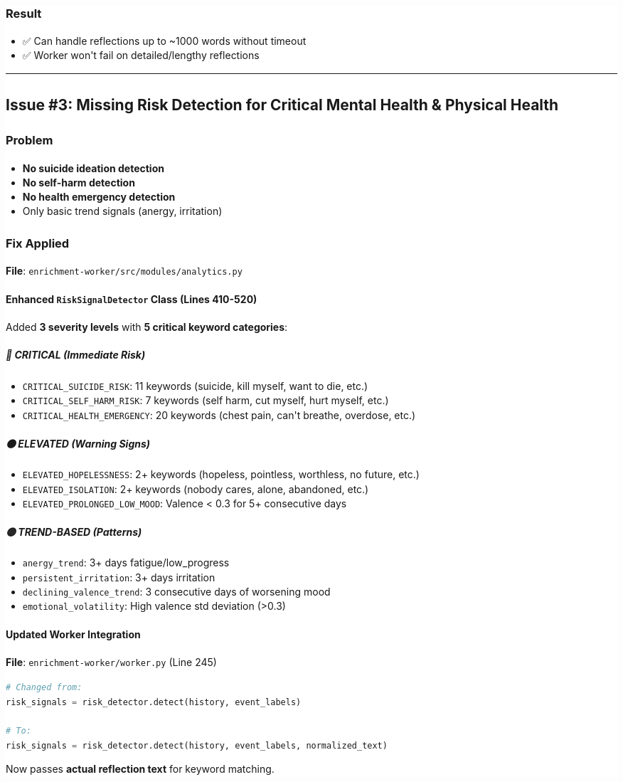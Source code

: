 ### Result
- ✅ Can handle reflections up to ~1000 words without timeout
- ✅ Worker won't fail on detailed/lengthy reflections

---

## Issue #3: Missing Risk Detection for Critical Mental Health & Physical Health

### Problem
- **No suicide ideation detection**
- **No self-harm detection**
- **No health emergency detection**
- Only basic trend signals (anergy, irritation)

### Fix Applied

**File**: `enrichment-worker/src/modules/analytics.py`

#### Enhanced `RiskSignalDetector` Class (Lines 410-520)

Added **3 severity levels** with **5 critical keyword categories**:

##### 🔴 CRITICAL (Immediate Risk)
- `CRITICAL_SUICIDE_RISK`: 11 keywords (suicide, kill myself, want to die, etc.)
- `CRITICAL_SELF_HARM_RISK`: 7 keywords (self harm, cut myself, hurt myself, etc.)
- `CRITICAL_HEALTH_EMERGENCY`: 20 keywords (chest pain, can't breathe, overdose, etc.)

##### 🟠 ELEVATED (Warning Signs)
- `ELEVATED_HOPELESSNESS`: 2+ keywords (hopeless, pointless, worthless, no future, etc.)
- `ELEVATED_ISOLATION`: 2+ keywords (nobody cares, alone, abandoned, etc.)
- `ELEVATED_PROLONGED_LOW_MOOD`: Valence < 0.3 for 5+ consecutive days

##### 🟡 TREND-BASED (Patterns)
- `anergy_trend`: 3+ days fatigue/low_progress
- `persistent_irritation`: 3+ days irritation
- `declining_valence_trend`: 3 consecutive days of worsening mood
- `emotional_volatility`: High valence std deviation (>0.3)

#### Updated Worker Integration

**File**: `enrichment-worker/worker.py` (Line 245)

```python
# Changed from:
risk_signals = risk_detector.detect(history, event_labels)

# To:
risk_signals = risk_detector.detect(history, event_labels, normalized_text)
```

Now passes **actual reflection text** for keyword matching.
